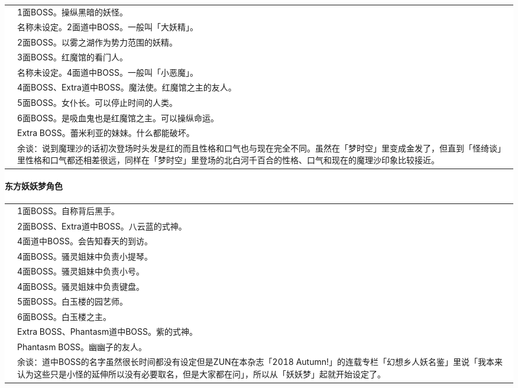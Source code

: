 <table><tbody><tr class="tt-content" id="东方红魔乡角色-1" data-pos="&#91;&quot;\u4e1c\u65b9\u7ea2\u9b54\u4e61\u89d2\u8272&quot;,1&#93;"><td class="tt-ja" lang="ja"><div class="poem"></div></td><td class="tt-zh" lang="zh"><div class="poem">1面BOSS。操纵黑暗的妖怪。</div></td></tr><tr class="tt-content" id="东方红魔乡角色-2" data-pos="&#91;&quot;\u4e1c\u65b9\u7ea2\u9b54\u4e61\u89d2\u8272&quot;,2&#93;"><td class="tt-ja" lang="ja"><div class="poem"></div></td><td class="tt-zh" lang="zh"><div class="poem">名称未设定。2面道中BOSS。一般叫「大妖精」。</div></td></tr><tr class="tt-content" id="东方红魔乡角色-3" data-pos="&#91;&quot;\u4e1c\u65b9\u7ea2\u9b54\u4e61\u89d2\u8272&quot;,3&#93;"><td class="tt-ja" lang="ja"><div class="poem"></div></td><td class="tt-zh" lang="zh"><div class="poem">2面BOSS。以雾之湖作为势力范围的妖精。</div></td></tr><tr class="tt-content" id="东方红魔乡角色-4" data-pos="&#91;&quot;\u4e1c\u65b9\u7ea2\u9b54\u4e61\u89d2\u8272&quot;,4&#93;"><td class="tt-ja" lang="ja"><div class="poem"></div></td><td class="tt-zh" lang="zh"><div class="poem">3面BOSS。红魔馆的看门人。</div></td></tr><tr class="tt-content" id="东方红魔乡角色-5" data-pos="&#91;&quot;\u4e1c\u65b9\u7ea2\u9b54\u4e61\u89d2\u8272&quot;,5&#93;"><td class="tt-ja" lang="ja"><div class="poem"></div></td><td class="tt-zh" lang="zh"><div class="poem">名称未设定。4面道中BOSS。一般叫「小恶魔」。</div></td></tr><tr class="tt-content" id="东方红魔乡角色-6" data-pos="&#91;&quot;\u4e1c\u65b9\u7ea2\u9b54\u4e61\u89d2\u8272&quot;,6&#93;"><td class="tt-ja" lang="ja"><div class="poem"></div></td><td class="tt-zh" lang="zh"><div class="poem">4面BOSS、Extra道中BOSS。魔法使。红魔馆之主的友人。</div></td></tr><tr class="tt-content" id="东方红魔乡角色-7" data-pos="&#91;&quot;\u4e1c\u65b9\u7ea2\u9b54\u4e61\u89d2\u8272&quot;,7&#93;"><td class="tt-ja" lang="ja"><div class="poem"></div></td><td class="tt-zh" lang="zh"><div class="poem">5面BOSS。女仆长。可以停止时间的人类。</div></td></tr><tr class="tt-content" id="东方红魔乡角色-8" data-pos="&#91;&quot;\u4e1c\u65b9\u7ea2\u9b54\u4e61\u89d2\u8272&quot;,8&#93;"><td class="tt-ja" lang="ja"><div class="poem"></div></td><td class="tt-zh" lang="zh"><div class="poem">6面BOSS。是吸血鬼也是红魔馆之主。可以操纵命运。</div></td></tr><tr class="tt-content" id="东方红魔乡角色-9" data-pos="&#91;&quot;\u4e1c\u65b9\u7ea2\u9b54\u4e61\u89d2\u8272&quot;,9&#93;"><td class="tt-ja" lang="ja"><div class="poem"></div></td><td class="tt-zh" lang="zh"><div class="poem">Extra BOSS。蕾米利亚的妹妹。什么都能破坏。</div></td></tr><tr class="tt-content-header" id="东方红魔乡角色-10" data-pos="&#91;&quot;\u4e1c\u65b9\u7ea2\u9b54\u4e61\u89d2\u8272&quot;,10&#93;"><td class="tt-jah" lang="ja"><div class="poem"></div></td><td class="tt-zhh" lang="zh"><div class="poem">余谈：说到魔理沙的话初次登场时头发是红的而且性格和口气也与现在完全不同。虽然在「梦时空」里变成金发了，但直到「怪绮谈」里性格和口气都还相差很远，同样在「梦时空」里登场的北白河千百合的性格、口气和现在的魔理沙印象比较接近。<br></div></td></tr></tbody></table>



#### 东方妖妖梦角色

<table><tbody><tr class="tt-content" id="东方妖妖梦角色-1" data-pos="&#91;&quot;\u4e1c\u65b9\u5996\u5996\u68a6\u89d2\u8272&quot;,1&#93;"><td class="tt-ja" lang="ja"><div class="poem"></div></td><td class="tt-zh" lang="zh"><div class="poem">1面BOSS。自称背后黑手。</div></td></tr><tr class="tt-content" id="东方妖妖梦角色-2" data-pos="&#91;&quot;\u4e1c\u65b9\u5996\u5996\u68a6\u89d2\u8272&quot;,2&#93;"><td class="tt-ja" lang="ja"><div class="poem"></div></td><td class="tt-zh" lang="zh"><div class="poem">2面BOSS、Extra道中BOSS。八云蓝的式神。</div></td></tr><tr class="tt-content" id="东方妖妖梦角色-3" data-pos="&#91;&quot;\u4e1c\u65b9\u5996\u5996\u68a6\u89d2\u8272&quot;,3&#93;"><td class="tt-ja" lang="ja"><div class="poem"></div></td><td class="tt-zh" lang="zh"><div class="poem">4面道中BOSS。会告知春天的到访。</div></td></tr><tr class="tt-content" id="东方妖妖梦角色-4" data-pos="&#91;&quot;\u4e1c\u65b9\u5996\u5996\u68a6\u89d2\u8272&quot;,4&#93;"><td class="tt-ja" lang="ja"><div class="poem"></div></td><td class="tt-zh" lang="zh"><div class="poem">4面BOSS。骚灵姐妹中负责小提琴。</div></td></tr><tr class="tt-content" id="东方妖妖梦角色-5" data-pos="&#91;&quot;\u4e1c\u65b9\u5996\u5996\u68a6\u89d2\u8272&quot;,5&#93;"><td class="tt-ja" lang="ja"><div class="poem"></div></td><td class="tt-zh" lang="zh"><div class="poem">4面BOSS。骚灵姐妹中负责小号。</div></td></tr><tr class="tt-content" id="东方妖妖梦角色-6" data-pos="&#91;&quot;\u4e1c\u65b9\u5996\u5996\u68a6\u89d2\u8272&quot;,6&#93;"><td class="tt-ja" lang="ja"><div class="poem"></div></td><td class="tt-zh" lang="zh"><div class="poem">4面BOSS。骚灵姐妹中负责键盘。</div></td></tr><tr class="tt-content" id="东方妖妖梦角色-7" data-pos="&#91;&quot;\u4e1c\u65b9\u5996\u5996\u68a6\u89d2\u8272&quot;,7&#93;"><td class="tt-ja" lang="ja"><div class="poem"></div></td><td class="tt-zh" lang="zh"><div class="poem">5面BOSS。白玉楼的园艺师。</div></td></tr><tr class="tt-content" id="东方妖妖梦角色-8" data-pos="&#91;&quot;\u4e1c\u65b9\u5996\u5996\u68a6\u89d2\u8272&quot;,8&#93;"><td class="tt-ja" lang="ja"><div class="poem"></div></td><td class="tt-zh" lang="zh"><div class="poem">6面BOSS。白玉楼之主。</div></td></tr><tr class="tt-content" id="东方妖妖梦角色-9" data-pos="&#91;&quot;\u4e1c\u65b9\u5996\u5996\u68a6\u89d2\u8272&quot;,9&#93;"><td class="tt-ja" lang="ja"><div class="poem"></div></td><td class="tt-zh" lang="zh"><div class="poem">Extra BOSS、Phantasm道中BOSS。紫的式神。</div></td></tr><tr class="tt-content" id="东方妖妖梦角色-10" data-pos="&#91;&quot;\u4e1c\u65b9\u5996\u5996\u68a6\u89d2\u8272&quot;,10&#93;"><td class="tt-ja" lang="ja"><div class="poem"></div></td><td class="tt-zh" lang="zh"><div class="poem">Phantasm BOSS。幽幽子的友人。</div></td></tr><tr class="tt-content-header" id="东方妖妖梦角色-11" data-pos="&#91;&quot;\u4e1c\u65b9\u5996\u5996\u68a6\u89d2\u8272&quot;,11&#93;"><td class="tt-jah" lang="ja"><div class="poem"></div></td><td class="tt-zhh" lang="zh"><div class="poem">余谈：道中BOSS的名字虽然很长时间都没有设定但是ZUN在本杂志「2018 Autumn!」的连载专栏「幻想乡人妖名鉴」里说「我本来认为这些只是小怪的延伸所以没有必要取名，但是大家都在问」，所以从「妖妖梦」起就开始设定了。<br></div></td></tr></tbody></table>
